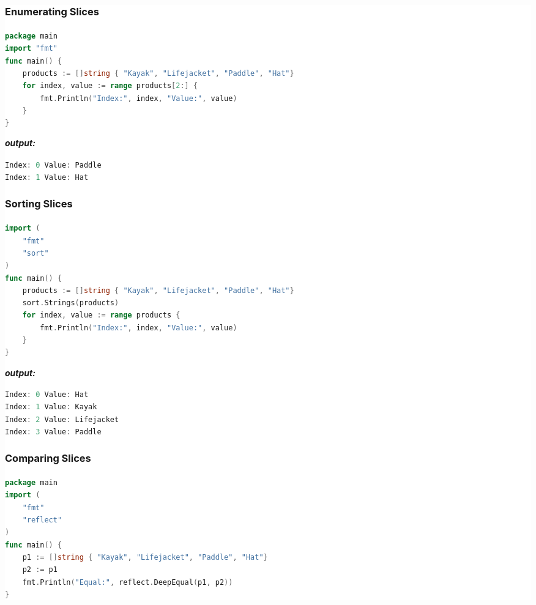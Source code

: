 ### Enumerating Slices
```go
package main 
import "fmt" 
func main() { 
	products := []string { "Kayak", "Lifejacket", "Paddle", "Hat"} 
	for index, value := range products[2:] { 
		fmt.Println("Index:", index, "Value:", value) 
	} 
}
```
***output:***
```go
Index: 0 Value: Paddle 
Index: 1 Value: Hat
```

### Sorting Slices
```go
import ( 
	"fmt" 
	"sort" 
) 
func main() { 
	products := []string { "Kayak", "Lifejacket", "Paddle", "Hat"} 
	sort.Strings(products) 
	for index, value := range products { 
		fmt.Println("Index:", index, "Value:", value) 
	} 
}
```
***output:***
```go
Index: 0 Value: Hat 
Index: 1 Value: Kayak 
Index: 2 Value: Lifejacket 
Index: 3 Value: Paddle
```

### Comparing Slices
```go
package main 
import ( 
	"fmt" 
	"reflect" 
) 
func main() { 
	p1 := []string { "Kayak", "Lifejacket", "Paddle", "Hat"} 
	p2 := p1 
	fmt.Println("Equal:", reflect.DeepEqual(p1, p2)) 
}
```
